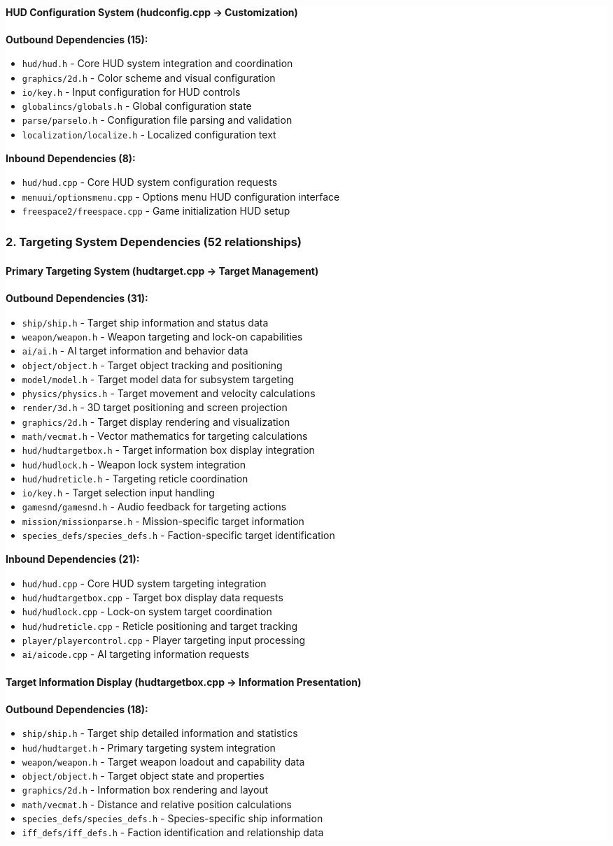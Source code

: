 #### HUD Configuration System (hudconfig.cpp → Customization)
**Outbound Dependencies (15):**
- `hud/hud.h` - Core HUD system integration and coordination
- `graphics/2d.h` - Color scheme and visual configuration
- `io/key.h` - Input configuration for HUD controls
- `globalincs/globals.h` - Global configuration state
- `parse/parselo.h` - Configuration file parsing and validation
- `localization/localize.h` - Localized configuration text

**Inbound Dependencies (8):**
- `hud/hud.cpp` - Core HUD system configuration requests
- `menuui/optionsmenu.cpp` - Options menu HUD configuration interface
- `freespace2/freespace.cpp` - Game initialization HUD setup

### 2. Targeting System Dependencies (52 relationships)

#### Primary Targeting System (hudtarget.cpp → Target Management)
**Outbound Dependencies (31):**
- `ship/ship.h` - Target ship information and status data
- `weapon/weapon.h` - Weapon targeting and lock-on capabilities
- `ai/ai.h` - AI target information and behavior data
- `object/object.h` - Target object tracking and positioning
- `model/model.h` - Target model data for subsystem targeting
- `physics/physics.h` - Target movement and velocity calculations
- `render/3d.h` - 3D target positioning and screen projection
- `graphics/2d.h` - Target display rendering and visualization
- `math/vecmat.h` - Vector mathematics for targeting calculations
- `hud/hudtargetbox.h` - Target information box display integration
- `hud/hudlock.h` - Weapon lock system integration
- `hud/hudreticle.h` - Targeting reticle coordination
- `io/key.h` - Target selection input handling
- `gamesnd/gamesnd.h` - Audio feedback for targeting actions
- `mission/missionparse.h` - Mission-specific target information
- `species_defs/species_defs.h` - Faction-specific target identification

**Inbound Dependencies (21):**
- `hud/hud.cpp` - Core HUD system targeting integration
- `hud/hudtargetbox.cpp` - Target box display data requests
- `hud/hudlock.cpp` - Lock-on system target coordination
- `hud/hudreticle.cpp` - Reticle positioning and target tracking
- `player/playercontrol.cpp` - Player targeting input processing
- `ai/aicode.cpp` - AI targeting information requests

#### Target Information Display (hudtargetbox.cpp → Information Presentation)
**Outbound Dependencies (18):**
- `ship/ship.h` - Target ship detailed information and statistics
- `hud/hudtarget.h` - Primary targeting system integration
- `weapon/weapon.h` - Target weapon loadout and capability data
- `object/object.h` - Target object state and properties
- `graphics/2d.h` - Information box rendering and layout
- `math/vecmat.h` - Distance and relative position calculations
- `species_defs/species_defs.h` - Species-specific ship information
- `iff_defs/iff_defs.h` - Faction identification and relationship data
